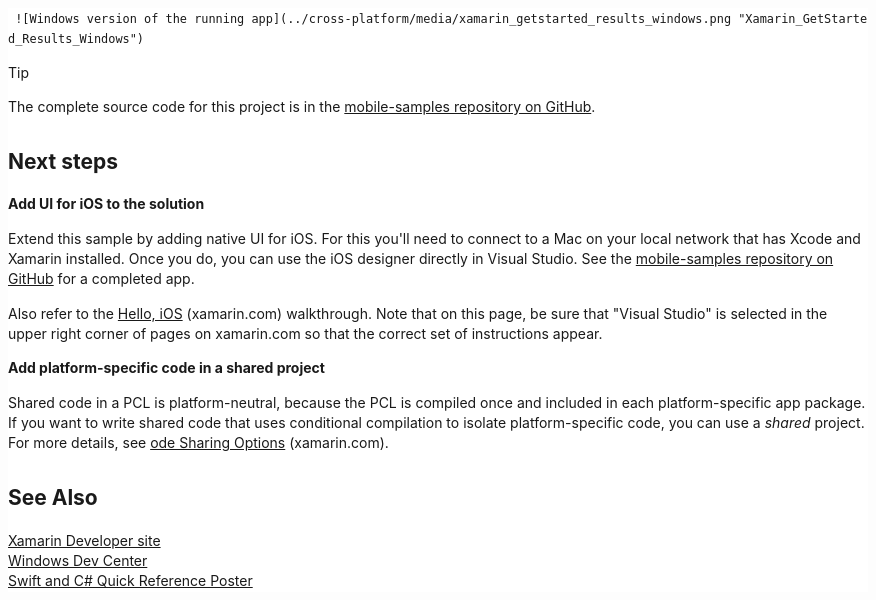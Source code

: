      ![Windows version of the running app](../cross-platform/media/xamarin_getstarted_results_windows.png "Xamarin_GetStarted_Results_Windows")  
  
> [!TIP]
>  The complete source code for this project is in the [mobile-samples repository on GitHub](https://github.com/xamarin/mobile-samples/tree/master/Weather).  
  
##  <a name="next"></a> Next steps  
 **Add UI for iOS to the solution**  
  
 Extend this sample by adding native UI for iOS. For this you'll need to connect to a Mac on your local network that has Xcode and Xamarin installed. Once you do, you can use the iOS designer directly in Visual Studio. See the [mobile-samples repository on GitHub](https://github.com/xamarin/mobile-samples/tree/master/Weather) for a completed app.  
  
 Also refer to the [Hello, iOS](http://developer.xamarin.com/guides/ios/getting_started/hello,_iOS/hello,iOS_quickstart/) (xamarin.com) walkthrough. Note that on this page, be sure that "Visual Studio" is selected in the upper right corner of pages on xamarin.com so that the correct set of instructions appear.  
  
 **Add platform-specific code in a shared project**  
  
 Shared code in a PCL is platform-neutral, because the PCL is compiled once and included in each platform-specific app package. If you want to write shared code that uses conditional compilation to isolate platform-specific code, you can use a *shared* project. For more details, see [ode Sharing Options](http://developer.xamarin.com/guides/cross-platform/application_fundamentals/building_cross_platform_applications/sharing_code_options/) (xamarin.com).  
  
## <a name="see-also"></a>See Also  
 [Xamarin Developer site](http://developer.xamarin.com/)   
 [Windows Dev Center](https://dev.windows.com/en-us)   
 [Swift and C# Quick Reference Poster](http://aka.ms/scposter)
